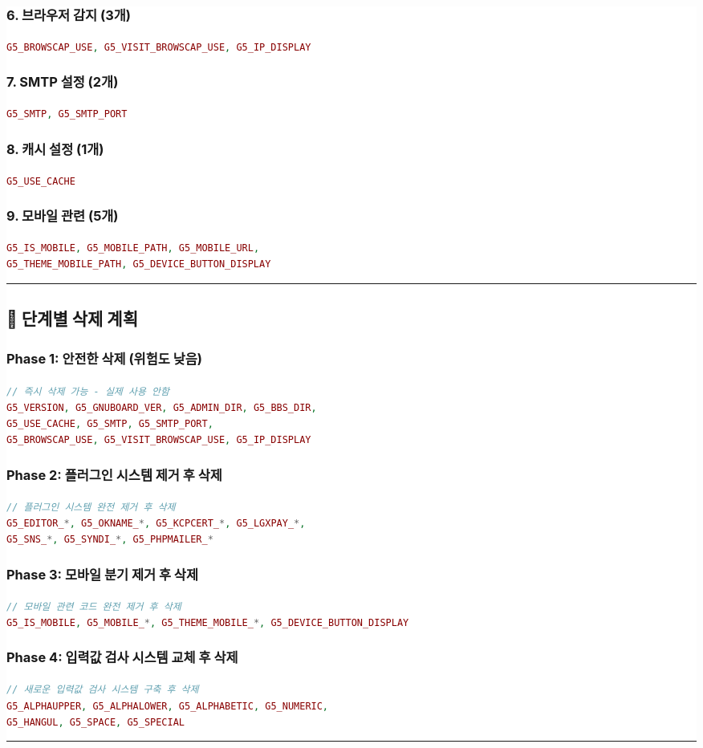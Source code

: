 ### 6. 브라우저 감지 (3개)
```php
G5_BROWSCAP_USE, G5_VISIT_BROWSCAP_USE, G5_IP_DISPLAY
```

### 7. SMTP 설정 (2개)
```php
G5_SMTP, G5_SMTP_PORT
```

### 8. 캐시 설정 (1개)
```php
G5_USE_CACHE
```

### 9. 모바일 관련 (5개)
```php
G5_IS_MOBILE, G5_MOBILE_PATH, G5_MOBILE_URL, 
G5_THEME_MOBILE_PATH, G5_DEVICE_BUTTON_DISPLAY
```

---

## 🔄 **단계별 삭제 계획**

### Phase 1: 안전한 삭제 (위험도 낮음)
```php
// 즉시 삭제 가능 - 실제 사용 안함
G5_VERSION, G5_GNUBOARD_VER, G5_ADMIN_DIR, G5_BBS_DIR,
G5_USE_CACHE, G5_SMTP, G5_SMTP_PORT,
G5_BROWSCAP_USE, G5_VISIT_BROWSCAP_USE, G5_IP_DISPLAY
```

### Phase 2: 플러그인 시스템 제거 후 삭제
```php
// 플러그인 시스템 완전 제거 후 삭제
G5_EDITOR_*, G5_OKNAME_*, G5_KCPCERT_*, G5_LGXPAY_*,
G5_SNS_*, G5_SYNDI_*, G5_PHPMAILER_*
```

### Phase 3: 모바일 분기 제거 후 삭제  
```php
// 모바일 관련 코드 완전 제거 후 삭제
G5_IS_MOBILE, G5_MOBILE_*, G5_THEME_MOBILE_*, G5_DEVICE_BUTTON_DISPLAY
```

### Phase 4: 입력값 검사 시스템 교체 후 삭제
```php
// 새로운 입력값 검사 시스템 구축 후 삭제
G5_ALPHAUPPER, G5_ALPHALOWER, G5_ALPHABETIC, G5_NUMERIC,
G5_HANGUL, G5_SPACE, G5_SPECIAL
```

---